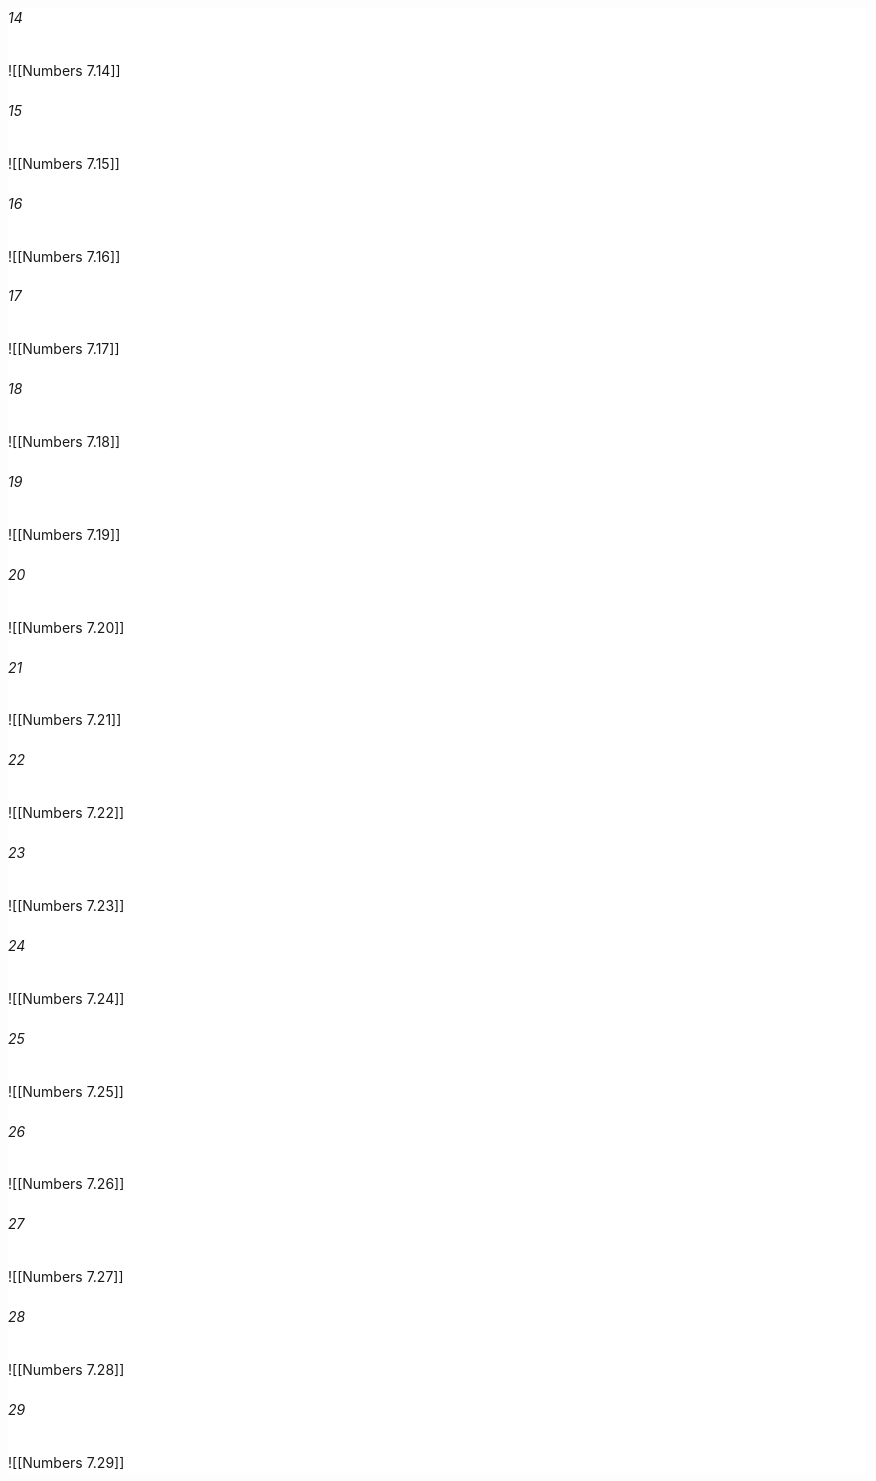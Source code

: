 ###### 14
![[Numbers 7.14]] 

###### 15
![[Numbers 7.15]]

###### 16
![[Numbers 7.16]] 

###### 17
![[Numbers 7.17]]

###### 18
![[Numbers 7.18]] 

###### 19
![[Numbers 7.19]] 

###### 20
![[Numbers 7.20]]

###### 21
![[Numbers 7.21]] 

###### 22
![[Numbers 7.22]] 

###### 23
![[Numbers 7.23]]

###### 24
![[Numbers 7.24]] 

###### 25
![[Numbers 7.25]]

###### 26
![[Numbers 7.26]] 

###### 27
![[Numbers 7.27]] 

###### 28
![[Numbers 7.28]]

###### 29
![[Numbers 7.29]] 
